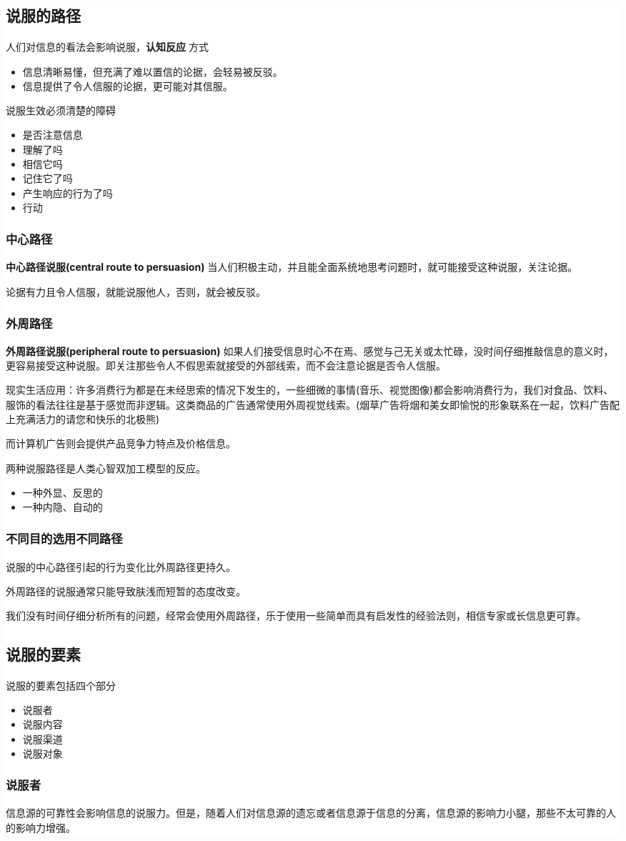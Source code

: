 
## 说服的路径

人们对信息的看法会影响说服，**认知反应** 方式
+ 信息清晰易懂，但充满了难以置信的论据，会轻易被反驳。
+ 信息提供了令人信服的论据，更可能对其信服。

说服生效必须清楚的障碍
+ 是否注意信息
+ 理解了吗
+ 相信它吗
+ 记住它了吗
+ 产生响应的行为了吗
+ 行动

### 中心路径

**中心路径说服(central route to persuasion)** 当人们积极主动，并且能全面系统地思考问题时，就可能接受这种说服，关注论据。

论据有力且令人信服，就能说服他人，否则，就会被反驳。

### 外周路径

**外周路径说服(peripheral route to persuasion)** 如果人们接受信息时心不在焉、感觉与己无关或太忙碌，没时间仔细推敲信息的意义时，更容易接受这种说服。即关注那些令人不假思索就接受的外部线索，而不会注意论据是否令人信服。

现实生活应用：许多消费行为都是在未经思索的情况下发生的，一些细微的事情(音乐、视觉图像)都会影响消费行为，我们对食品、饮料、服饰的看法往往是基于感觉而非逻辑。这类商品的广告通常使用外周视觉线索。(烟草广告将烟和美女即愉悦的形象联系在一起，饮料广告配上充满活力的请您和快乐的北极熊)

而计算机广告则会提供产品竞争力特点及价格信息。

两种说服路径是人类心智双加工模型的反应。
+ 一种外显、反思的
+ 一种内隐、自动的

### 不同目的选用不同路径

说服的中心路径引起的行为变化比外周路径更持久。

外周路径的说服通常只能导致肤浅而短暂的态度改变。

我们没有时间仔细分析所有的问题，经常会使用外周路径，乐于使用一些简单而具有启发性的经验法则，相信专家或长信息更可靠。

## 说服的要素

说服的要素包括四个部分
+ 说服者
+ 说服内容
+ 说服渠道
+ 说服对象

### 说服者

信息源的可靠性会影响信息的说服力。但是，随着人们对信息源的遗忘或者信息源于信息的分离，信息源的影响力小腿，那些不太可靠的人的影响力增强。
